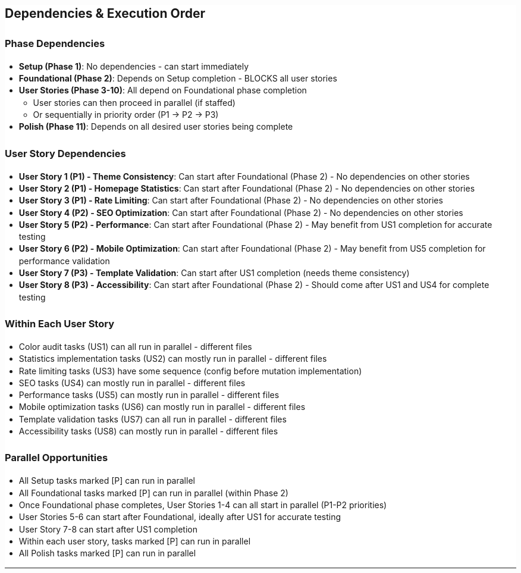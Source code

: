 ## Dependencies & Execution Order

### Phase Dependencies

- **Setup (Phase 1)**: No dependencies - can start immediately
- **Foundational (Phase 2)**: Depends on Setup completion - BLOCKS all user stories
- **User Stories (Phase 3-10)**: All depend on Foundational phase completion
  - User stories can then proceed in parallel (if staffed)
  - Or sequentially in priority order (P1 → P2 → P3)
- **Polish (Phase 11)**: Depends on all desired user stories being complete

### User Story Dependencies

- **User Story 1 (P1) - Theme Consistency**: Can start after Foundational (Phase 2) - No dependencies on other stories
- **User Story 2 (P1) - Homepage Statistics**: Can start after Foundational (Phase 2) - No dependencies on other stories
- **User Story 3 (P1) - Rate Limiting**: Can start after Foundational (Phase 2) - No dependencies on other stories
- **User Story 4 (P2) - SEO Optimization**: Can start after Foundational (Phase 2) - No dependencies on other stories
- **User Story 5 (P2) - Performance**: Can start after Foundational (Phase 2) - May benefit from US1 completion for accurate testing
- **User Story 6 (P2) - Mobile Optimization**: Can start after Foundational (Phase 2) - May benefit from US5 completion for performance validation
- **User Story 7 (P3) - Template Validation**: Can start after US1 completion (needs theme consistency)
- **User Story 8 (P3) - Accessibility**: Can start after Foundational (Phase 2) - Should come after US1 and US4 for complete testing

### Within Each User Story

- Color audit tasks (US1) can all run in parallel - different files
- Statistics implementation tasks (US2) can mostly run in parallel - different files
- Rate limiting tasks (US3) have some sequence (config before mutation implementation)
- SEO tasks (US4) can mostly run in parallel - different files
- Performance tasks (US5) can mostly run in parallel - different files
- Mobile optimization tasks (US6) can mostly run in parallel - different files
- Template validation tasks (US7) can all run in parallel - different files
- Accessibility tasks (US8) can mostly run in parallel - different files

### Parallel Opportunities

- All Setup tasks marked [P] can run in parallel
- All Foundational tasks marked [P] can run in parallel (within Phase 2)
- Once Foundational phase completes, User Stories 1-4 can all start in parallel (P1-P2 priorities)
- User Stories 5-6 can start after Foundational, ideally after US1 for accurate testing
- User Story 7-8 can start after US1 completion
- Within each user story, tasks marked [P] can run in parallel
- All Polish tasks marked [P] can run in parallel

---